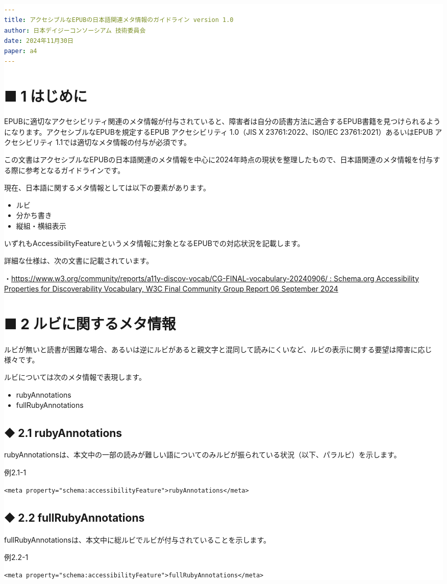 ```yaml
---
title: アクセシブルなEPUBの日本語関連メタ情報のガイドライン version 1.0
author: 日本デイジーコンソーシアム 技術委員会
date: 2024年11月30日
paper: a4
---
```


# ■ 1 はじめに

EPUBに適切なアクセシビリティ関連のメタ情報が付与されていると、障害者は自分の読書方法に適合するEPUB書籍を見つけられるようになります。アクセシブルなEPUBを規定するEPUB アクセシビリティ 1.0（JIS X 23761:2022、ISO/IEC 23761:2021）あるいはEPUB アクセシビリティ 1.1では適切なメタ情報の付与が必須です。

この文書はアクセシブルなEPUBの日本語関連のメタ情報を中心に2024年時点の現状を整理したもので、日本語関連のメタ情報を付与する際に参考となるガイドラインです。

現在、日本語に関するメタ情報としては以下の要素があります。

- ルビ
- 分かち書き
- 縦組・横組表示

いずれもAccessibilityFeatureというメタ情報に対象となるEPUBでの対応状況を記載します。

詳細な仕様は、次の文書に記載されています。

・[https://www.w3.org/community/reports/a11y-discov-vocab/CG-FINAL-vocabulary-20240906/ : Schema.org Accessibility Properties for Discoverability Vocabulary, W3C Final Community Group Report 06 September 2024](https://www.w3.org/community/reports/a11y-discov-vocab/CG-FINAL-vocabulary-20240906/)

# ■ 2 ルビに関するメタ情報

ルビが無いと読書が困難な場合、あるいは逆にルビがあると親文字と混同して読みにくいなど、ルビの表示に関する要望は障害に応じ様々です。

ルビについては次のメタ情報で表現します。

- rubyAnnotations
- fullRubyAnnotations

## ◆ 2.1 rubyAnnotations

rubyAnnotationsは、本文中の一部の読みが難しい語についてのみルビが振られている状況（以下、パラルビ）を示します。

例2.1-1
```{.html}
<meta property="schema:accessibilityFeature">rubyAnnotations</meta>
```

## ◆ 2.2 fullRubyAnnotations

fullRubyAnnotationsは、本文中に総ルビでルビが付与されていることを示します。

例2.2-1
```{.html}
<meta property="schema:accessibilityFeature">fullRubyAnnotations</meta>
```
